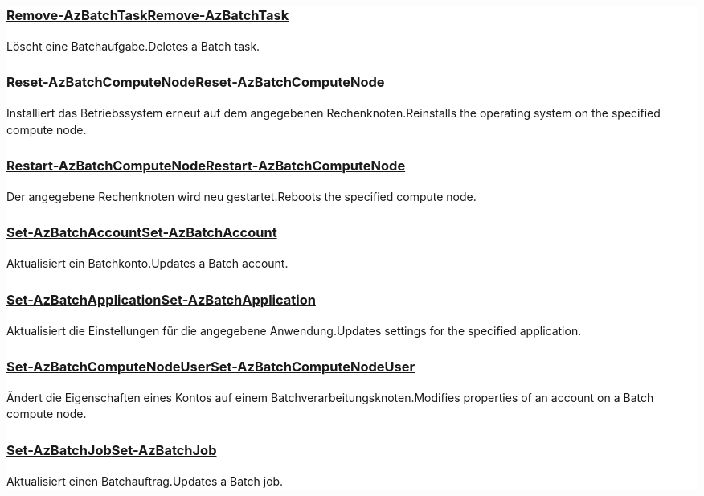 ### [<span data-ttu-id="b7679-211">Remove-AzBatchTask</span><span class="sxs-lookup"><span data-stu-id="b7679-211">Remove-AzBatchTask</span></span>](Remove-AzBatchTask.md)
<span data-ttu-id="b7679-212">Löscht eine Batchaufgabe.</span><span class="sxs-lookup"><span data-stu-id="b7679-212">Deletes a Batch task.</span></span>

### [<span data-ttu-id="b7679-213">Reset-AzBatchComputeNode</span><span class="sxs-lookup"><span data-stu-id="b7679-213">Reset-AzBatchComputeNode</span></span>](Reset-AzBatchComputeNode.md)
<span data-ttu-id="b7679-214">Installiert das Betriebssystem erneut auf dem angegebenen Rechenknoten.</span><span class="sxs-lookup"><span data-stu-id="b7679-214">Reinstalls the operating system on the specified compute node.</span></span>

### [<span data-ttu-id="b7679-215">Restart-AzBatchComputeNode</span><span class="sxs-lookup"><span data-stu-id="b7679-215">Restart-AzBatchComputeNode</span></span>](Restart-AzBatchComputeNode.md)
<span data-ttu-id="b7679-216">Der angegebene Rechenknoten wird neu gestartet.</span><span class="sxs-lookup"><span data-stu-id="b7679-216">Reboots the specified compute node.</span></span>

### [<span data-ttu-id="b7679-217">Set-AzBatchAccount</span><span class="sxs-lookup"><span data-stu-id="b7679-217">Set-AzBatchAccount</span></span>](Set-AzBatchAccount.md)
<span data-ttu-id="b7679-218">Aktualisiert ein Batchkonto.</span><span class="sxs-lookup"><span data-stu-id="b7679-218">Updates a Batch account.</span></span>

### [<span data-ttu-id="b7679-219">Set-AzBatchApplication</span><span class="sxs-lookup"><span data-stu-id="b7679-219">Set-AzBatchApplication</span></span>](Set-AzBatchApplication.md)
<span data-ttu-id="b7679-220">Aktualisiert die Einstellungen für die angegebene Anwendung.</span><span class="sxs-lookup"><span data-stu-id="b7679-220">Updates settings for the specified application.</span></span>

### [<span data-ttu-id="b7679-221">Set-AzBatchComputeNodeUser</span><span class="sxs-lookup"><span data-stu-id="b7679-221">Set-AzBatchComputeNodeUser</span></span>](Set-AzBatchComputeNodeUser.md)
<span data-ttu-id="b7679-222">Ändert die Eigenschaften eines Kontos auf einem Batchverarbeitungsknoten.</span><span class="sxs-lookup"><span data-stu-id="b7679-222">Modifies properties of an account on a Batch compute node.</span></span>

### [<span data-ttu-id="b7679-223">Set-AzBatchJob</span><span class="sxs-lookup"><span data-stu-id="b7679-223">Set-AzBatchJob</span></span>](Set-AzBatchJob.md)
<span data-ttu-id="b7679-224">Aktualisiert einen Batchauftrag.</span><span class="sxs-lookup"><span data-stu-id="b7679-224">Updates a Batch job.</span></span>
